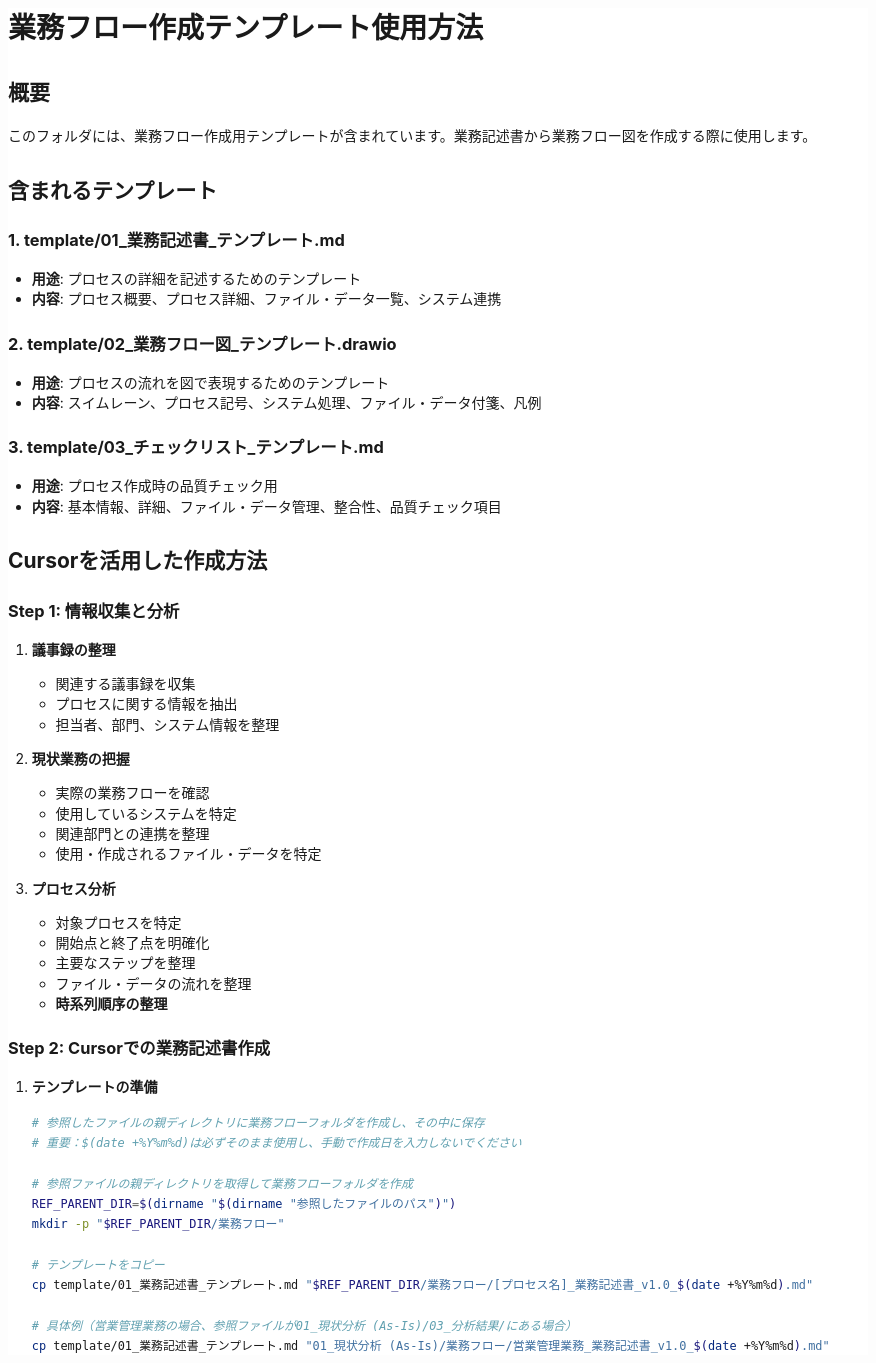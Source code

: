 # 業務フロー作成テンプレート使用方法

## 概要
このフォルダには、業務フロー作成用テンプレートが含まれています。業務記述書から業務フロー図を作成する際に使用します。

## 含まれるテンプレート

### 1. template/01_業務記述書_テンプレート.md
- **用途**: プロセスの詳細を記述するためのテンプレート
- **内容**: プロセス概要、プロセス詳細、ファイル・データ一覧、システム連携

### 2. template/02_業務フロー図_テンプレート.drawio
- **用途**: プロセスの流れを図で表現するためのテンプレート
- **内容**: スイムレーン、プロセス記号、システム処理、ファイル・データ付箋、凡例

### 3. template/03_チェックリスト_テンプレート.md
- **用途**: プロセス作成時の品質チェック用
- **内容**: 基本情報、詳細、ファイル・データ管理、整合性、品質チェック項目

## Cursorを活用した作成方法

### Step 1: 情報収集と分析
1. **議事録の整理**
   - 関連する議事録を収集
   - プロセスに関する情報を抽出
   - 担当者、部門、システム情報を整理

2. **現状業務の把握**
   - 実際の業務フローを確認
   - 使用しているシステムを特定
   - 関連部門との連携を整理
   - 使用・作成されるファイル・データを特定

3. **プロセス分析**
   - 対象プロセスを特定
   - 開始点と終了点を明確化
   - 主要なステップを整理
   - ファイル・データの流れを整理
   - **時系列順序の整理**

### Step 2: Cursorでの業務記述書作成
1. **テンプレートの準備**
   ```bash
   # 参照したファイルの親ディレクトリに業務フローフォルダを作成し、その中に保存
   # 重要：$(date +%Y%m%d)は必ずそのまま使用し、手動で作成日を入力しないでください
   
   # 参照ファイルの親ディレクトリを取得して業務フローフォルダを作成
   REF_PARENT_DIR=$(dirname "$(dirname "参照したファイルのパス")")
   mkdir -p "$REF_PARENT_DIR/業務フロー"
   
   # テンプレートをコピー
   cp template/01_業務記述書_テンプレート.md "$REF_PARENT_DIR/業務フロー/[プロセス名]_業務記述書_v1.0_$(date +%Y%m%d).md"
   
   # 具体例（営業管理業務の場合、参照ファイルが01_現状分析 (As-Is)/03_分析結果/にある場合）
   cp template/01_業務記述書_テンプレート.md "01_現状分析 (As-Is)/業務フロー/営業管理業務_業務記述書_v1.0_$(date +%Y%m%d).md"
   ```
